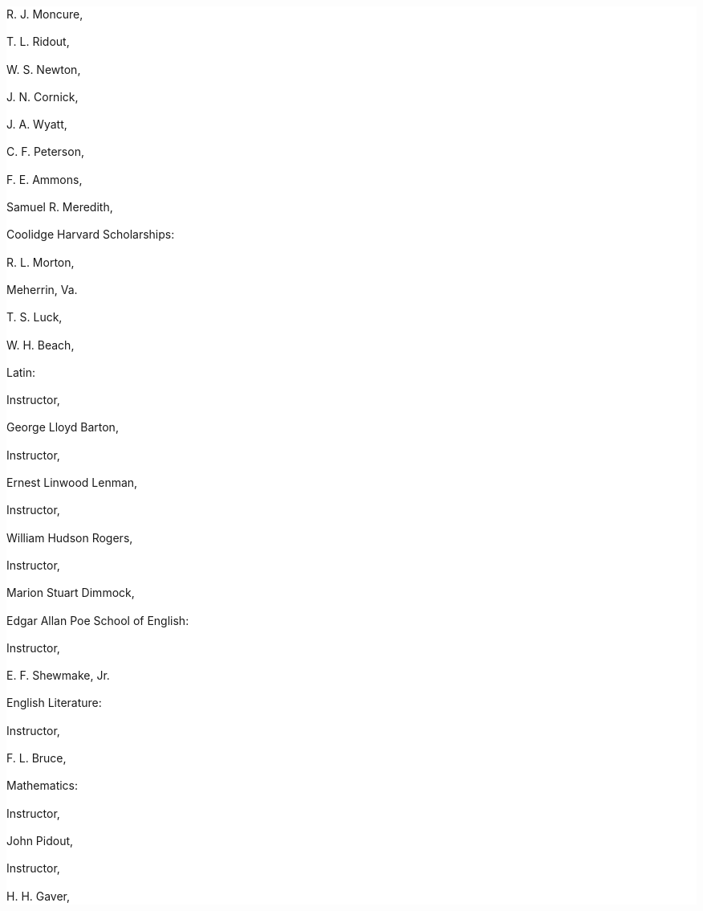 R. J. Moncure,

T. L. Ridout,

W. S. Newton,

J. N. Cornick,

J. A. Wyatt,

C. F. Peterson,

F. E. Ammons,

Samuel R. Meredith,

Coolidge Harvard Scholarships:

R. L. Morton,

Meherrin, Va.

T. S. Luck,

W. H. Beach,

Latin:

Instructor,

George Lloyd Barton,

Instructor,

Ernest Linwood Lenman,

Instructor,

William Hudson Rogers,

Instructor,

Marion Stuart Dimmock,

Edgar Allan Poe School of English:

Instructor,

E. F. Shewmake, Jr.

English Literature:

Instructor,

F. L. Bruce,

Mathematics:

Instructor,

John Pidout,

Instructor,

H. H. Gaver,
